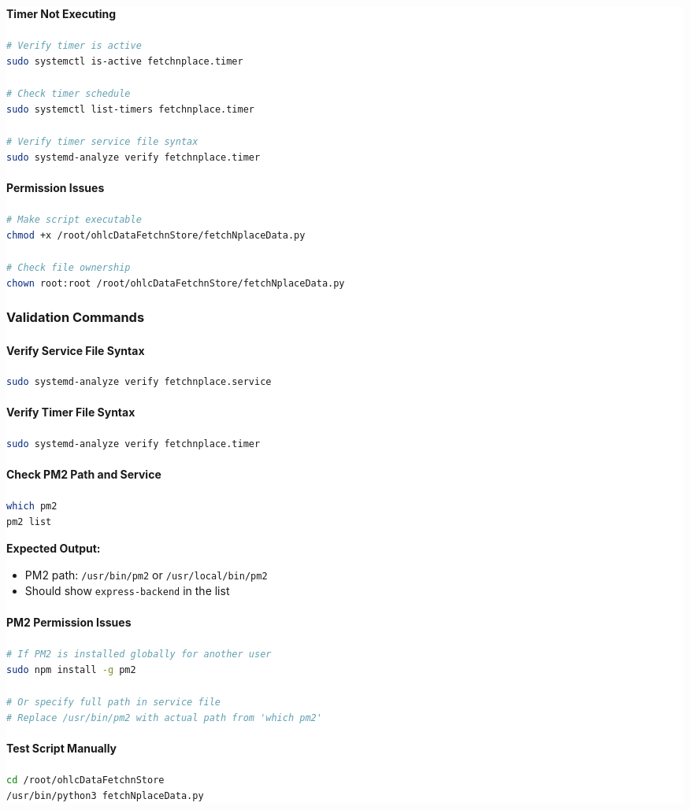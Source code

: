 #### Timer Not Executing
```bash
# Verify timer is active
sudo systemctl is-active fetchnplace.timer

# Check timer schedule
sudo systemctl list-timers fetchnplace.timer

# Verify timer service file syntax
sudo systemd-analyze verify fetchnplace.timer
```

#### Permission Issues
```bash
# Make script executable
chmod +x /root/ohlcDataFetchnStore/fetchNplaceData.py

# Check file ownership
chown root:root /root/ohlcDataFetchnStore/fetchNplaceData.py
```

### Validation Commands

#### Verify Service File Syntax
```bash
sudo systemd-analyze verify fetchnplace.service
```

#### Verify Timer File Syntax
```bash
sudo systemd-analyze verify fetchnplace.timer
```

#### Check PM2 Path and Service
```bash
which pm2
pm2 list
```

**Expected Output:** 
- PM2 path: `/usr/bin/pm2` or `/usr/local/bin/pm2`
- Should show `express-backend` in the list

#### PM2 Permission Issues
```bash
# If PM2 is installed globally for another user
sudo npm install -g pm2

# Or specify full path in service file
# Replace /usr/bin/pm2 with actual path from 'which pm2'
```

#### Test Script Manually
```bash
cd /root/ohlcDataFetchnStore
/usr/bin/python3 fetchNplaceData.py
```
